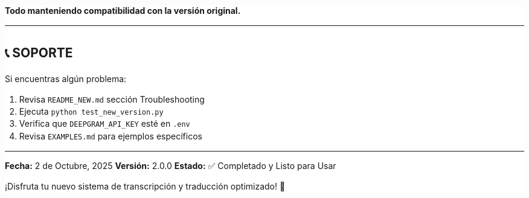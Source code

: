 **Todo manteniendo compatibilidad con la versión original.**

---

## 📞 SOPORTE

Si encuentras algún problema:

1. Revisa `README_NEW.md` sección Troubleshooting
2. Ejecuta `python test_new_version.py`
3. Verifica que `DEEPGRAM_API_KEY` esté en `.env`
4. Revisa `EXAMPLES.md` para ejemplos específicos

---

**Fecha:** 2 de Octubre, 2025
**Versión:** 2.0.0
**Estado:** ✅ Completado y Listo para Usar

¡Disfruta tu nuevo sistema de transcripción y traducción optimizado! 🎉
